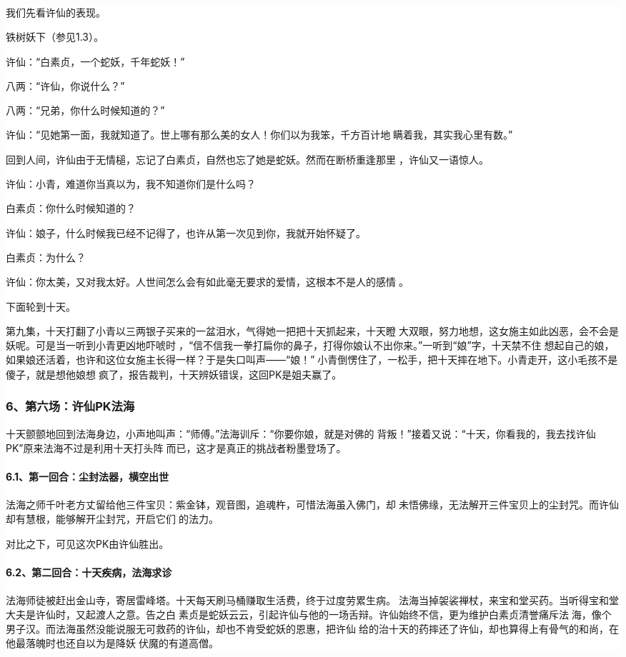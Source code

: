 我们先看许仙的表现。

铁树妖下（参见1.3）。

许仙：“白素贞，一个蛇妖，千年蛇妖！”

八两：“许仙，你说什么？”

八两：“兄弟，你什么时候知道的？”

许仙：“见她第一面，我就知道了。世上哪有那么美的女人！你们以为我笨，千方百计地
瞒着我，其实我心里有数。”

回到人间，许仙由于无情槌，忘记了白素贞，自然也忘了她是蛇妖。然而在断桥重逢那里
，许仙又一语惊人。

许仙：小青，难道你当真以为，我不知道你们是什么吗？

白素贞：你什么时候知道的？

许仙：娘子，什么时候我已经不记得了，也许从第一次见到你，我就开始怀疑了。

白素贞：为什么？

许仙：你太美，又对我太好。人世间怎么会有如此毫无要求的爱情，这根本不是人的感情
。

下面轮到十天。

第九集，十天打翻了小青以三两银子买来的一盆泪水，气得她一把把十天抓起来，十天瞪
大双眼，努力地想，这女施主如此凶恶，会不会是妖呢。可是当一听到小青更凶地吓唬时
，“信不信我一拳打扁你的鼻子，打得你娘认不出你来。”一听到“娘”字，十天禁不住
想起自己的娘，如果娘还活着，也许和这位女施主长得一样？于是失口叫声——“娘！”
小青倒愣住了，一松手，把十天摔在地下。小青走开，这小毛孩不是傻子，就是想他娘想
疯了，报告裁判，十天辨妖错误，这回PK是姐夫赢了。

### 6、第六场：许仙PK法海

十天颤颤地回到法海身边，小声地叫声：“师傅。”法海训斥：“你要你娘，就是对佛的
背叛！”接着又说：“十天，你看我的，我去找许仙PK”原来法海不过是利用十天打头阵
而已，这才是真正的挑战者粉墨登场了。

#### 6.1、第一回合：尘封法器，横空出世

法海之师千叶老方丈留给他三件宝贝：紫金钵，观音图，追魂杵，可惜法海虽入佛门，却
未悟佛缘，无法解开三件宝贝上的尘封咒。而许仙却有慧根，能够解开尘封咒，开启它们
的法力。

对比之下，可见这次PK由许仙胜出。

#### 6.2、第二回合：十天疾病，法海求诊

法海师徒被赶出金山寺，寄居雷峰塔。十天每天刷马桶赚取生活费，终于过度劳累生病。
法海当掉袈裟禅杖，来宝和堂买药。当听得宝和堂大夫是许仙时，又起渡人之意。告之白
素贞是蛇妖云云，引起许仙与他的一场舌辩。许仙始终不信，更为维护白素贞清誉痛斥法
海，像个男子汉。而法海虽然没能说服无可救药的许仙，却也不肯受蛇妖的恩惠，把许仙
给的治十天的药摔还了许仙，却也算得上有骨气的和尚，在他最落魄时也还自以为是降妖
伏魔的有道高僧。
